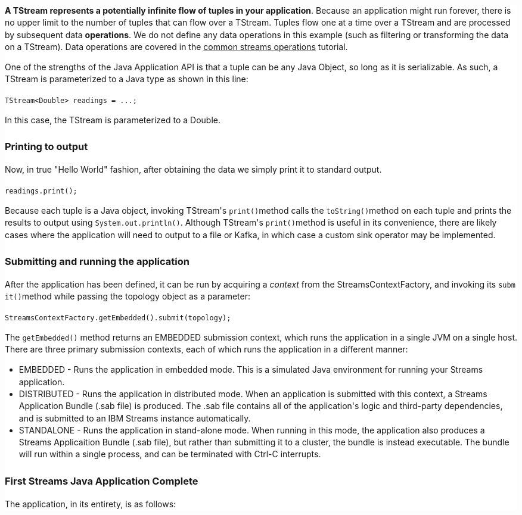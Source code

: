 **A TStream represents a potentially infinite flow of tuples in your application**. Because an application might run forever, there is no upper limit to the number of tuples that can flow over a TStream. Tuples flow one at a time over a TStream and are processed by subsequent data **operations**. We do not define any data operations in this example (such as filtering or transforming the data on a TStream). Data operations are covered in the [common streams operations](#common-stream-operations) tutorial.

One of the strengths of the Java Application API is that a tuple can be any Java Object, so long as it is serializable. As such, a TStream is parameterized to a Java type as shown in this line:

~~~~~~
TStream<Double> readings = ...;
~~~~~~

In this case, the TStream is parameterized to a Double.

### Printing to output

Now, in true "Hello World" fashion, after obtaining the data we simply print it to standard output. 

~~~~~~
readings.print();
~~~~~~

Because each tuple is a Java object, invoking TStream's `print()`method calls the `toString()`method on each tuple and prints the results to output using `System.out.println()`. Although TStream's `print()`method is useful in its convenience, there are likely cases where the application will need to output to a file or Kafka, in which case a custom sink operator may be implemented.

### Submitting and running the application

After the application has been defined, it can be run by acquiring a *context* from the StreamsContextFactory, and invoking its `submit()`method while passing the topology object as a parameter:

~~~~~~
StreamsContextFactory.getEmbedded().submit(topology);
~~~~~~

The `getEmbedded()` method returns an EMBEDDED submission context, which runs the application in a single JVM on a single host. There are three primary submission contexts, each of which runs the application in a different manner:

* EMBEDDED - Runs the application in embedded mode. This is a simulated Java environment for running your Streams application.
* DISTRIBUTED - Runs the application in distributed mode. When an application is submitted with this context, a Streams Application Bundle (.sab file) is produced. The .sab file contains all of the application's logic and third-party dependencies, and is submitted to an IBM Streams instance automatically.
* STANDALONE - Runs the application in stand-alone mode. When running in this mode, the application also produces a Streams Applicaition Bundle (.sab file), but rather than submitting it to a cluster, the bundle is instead executable. The bundle will run within a single process, and can be terminated with Ctrl-C interrupts.

### First Streams Java Application Complete
 
The application, in its entirety, is as follows:

